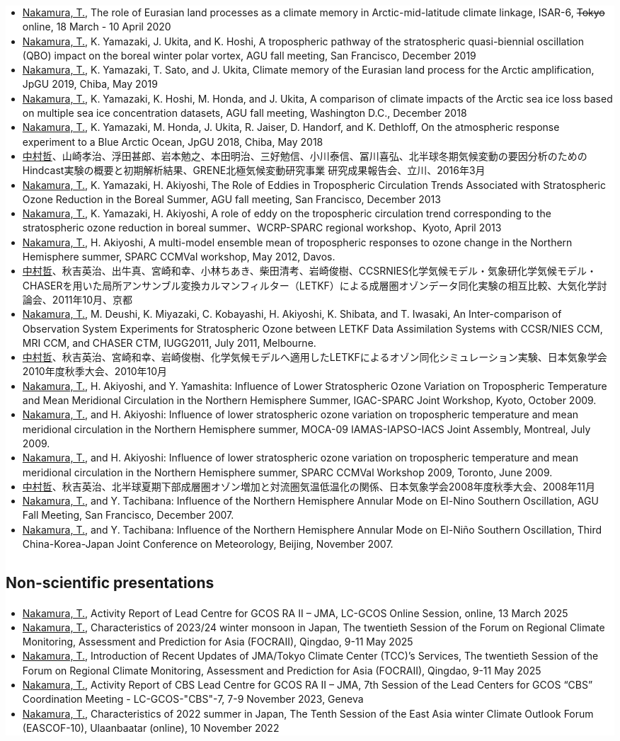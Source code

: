 - <u>Nakamura, T.</u>, The role of Eurasian land processes as a climate memory in Arctic-mid-latitude climate linkage, ISAR-6, ~~Tokyo~~ online, 18 March - 10 April 2020
- <u>Nakamura, T.</u>, K. Yamazaki, J. Ukita, and K. Hoshi, A tropospheric pathway of the stratospheric quasi-biennial oscillation (QBO) impact on the boreal winter polar vortex, AGU fall meeting, San Francisco, December 2019
- <u>Nakamura, T.</u>, K. Yamazaki, T. Sato, and J. Ukita, Climate memory of the Eurasian land process for the Arctic amplification, JpGU 2019, Chiba, May 2019
- <u>Nakamura, T.</u>, K. Yamazaki, K. Hoshi, M. Honda, and J. Ukita, A comparison of climate impacts of the Arctic sea ice loss based on multiple sea ice concentration datasets, AGU fall meeting, Washington D.C., December 2018 
- <u>Nakamura, T.</u>, K. Yamazaki, M. Honda, J. Ukita, R. Jaiser, D. Handorf, and K. Dethloff, On the atmospheric response experiment to a Blue Arctic Ocean, JpGU 2018, Chiba, May 2018
- <u>中村哲</u>、山崎孝治、浮田甚郎、岩本勉之、本田明治、三好勉信、小川泰信、冨川喜弘、北半球冬期気候変動の要因分析のためのHindcast実験の概要と初期解析結果、GRENE北極気候変動研究事業 研究成果報告会、立川、2016年3月
- <u>Nakamura, T.</u>, K. Yamazaki, H. Akiyoshi, The Role of Eddies in Tropospheric Circulation Trends Associated with Stratospheric Ozone Reduction in the Boreal Summer, AGU fall meeting, San Francisco, December 2013
- <u>Nakamura, T.</u>, K. Yamazaki, H. Akiyoshi, A role of eddy on the tropospheric circulation trend corresponding to the stratospheric ozone reduction in boreal summer、WCRP-SPARC regional workshop、Kyoto, April 2013
- <u>Nakamura, T.</u>, H. Akiyoshi, A multi-model ensemble mean of tropospheric responses to ozone change in the Northern Hemisphere summer, SPARC CCMVal workshop, May 2012, Davos.
- <u>中村哲</u>、秋吉英治、出牛真、宮崎和幸、小林ちあき、柴田清考、岩崎俊樹、CCSRNIES化学気候モデル・気象研化学気候モデル・CHASERを用いた局所アンサンブル変換カルマンフィルター（LETKF）による成層圏オゾンデータ同化実験の相互比較、大気化学討論会、2011年10月、京都
- <u>Nakamura, T.</u>, M. Deushi, K. Miyazaki, C. Kobayashi, H. Akiyoshi, K. Shibata, and T. Iwasaki, An Inter-comparison of Observation System Experiments for Stratospheric Ozone between LETKF Data Assimilation Systems with CCSR/NIES CCM, MRI CCM, and CHASER CTM, IUGG2011, July 2011, Melbourne.
- <u>中村哲</u>、秋吉英治、宮崎和幸、岩崎俊樹、化学気候モデルへ適用したLETKFによるオゾン同化シミュレーション実験、日本気象学会2010年度秋季大会、2010年10月
- <u>Nakamura, T.</u>, H. Akiyoshi, and Y. Yamashita: Influence of Lower Stratospheric Ozone Variation on Tropospheric Temperature and Mean Meridional Circulation in the Northern Hemisphere Summer, IGAC-SPARC Joint Workshop, Kyoto, October 2009.
- <u>Nakamura, T.</u>, and H. Akiyoshi: Influence of lower stratospheric ozone variation on tropospheric temperature and mean meridional circulation in the Northern Hemisphere summer, MOCA-09 IAMAS-IAPSO-IACS Joint Assembly, Montreal, July 2009.
- <u>Nakamura, T.</u>, and H. Akiyoshi: Influence of lower stratospheric ozone variation on tropospheric temperature and mean meridional circulation in the Northern Hemisphere summer, SPARC CCMVal Workshop 2009, Toronto, June 2009. 
- <u>中村哲</u>、秋吉英治、北半球夏期下部成層圏オゾン増加と対流圏気温低温化の関係、日本気象学会2008年度秋季大会、2008年11月
- <u>Nakamura, T.</u>, and Y. Tachibana: Influence of the Northern Hemisphere Annular Mode on El-Nino Southern Oscillation, AGU Fall Meeting, San Francisco, December 2007.
- <u>Nakamura, T.</u>, and Y. Tachibana: Influence of the Northern Hemisphere Annular Mode on El-Niño Southern Oscillation, Third China-Korea-Japan Joint Conference on Meteorology, Beijing, November 2007.

Non-scientific presentations
---   
- <u>Nakamura, T.</u>, Activity Report of Lead Centre for GCOS RA II – JMA, LC-GCOS Online Session, online, 13 March 2025 
- <u>Nakamura, T.</u>, Characteristics of 2023/24 winter monsoon in Japan, The twentieth Session of the Forum on Regional Climate Monitoring, Assessment and Prediction for Asia (FOCRAII), Qingdao, 9-11 May 2025
- <u>Nakamura, T.</u>, Introduction of Recent Updates of JMA/Tokyo Climate Center (TCC)’s Services, The twentieth Session of the Forum on Regional Climate Monitoring, Assessment and Prediction for Asia (FOCRAII), Qingdao, 9-11 May 2025
- <u>Nakamura, T.</u>, Activity Report of CBS Lead Centre for GCOS RA II – JMA, 7th Session of the Lead Centers for GCOS “CBS” Coordination Meeting - LC-GCOS-"CBS"-7, 7-9 November 2023, Geneva
- <u>Nakamura, T.</u>, Characteristics of 2022 summer in Japan, The Tenth Session of the East Asia winter Climate Outlook Forum (EASCOF-10), Ulaanbaatar (online), 10 November 2022 
